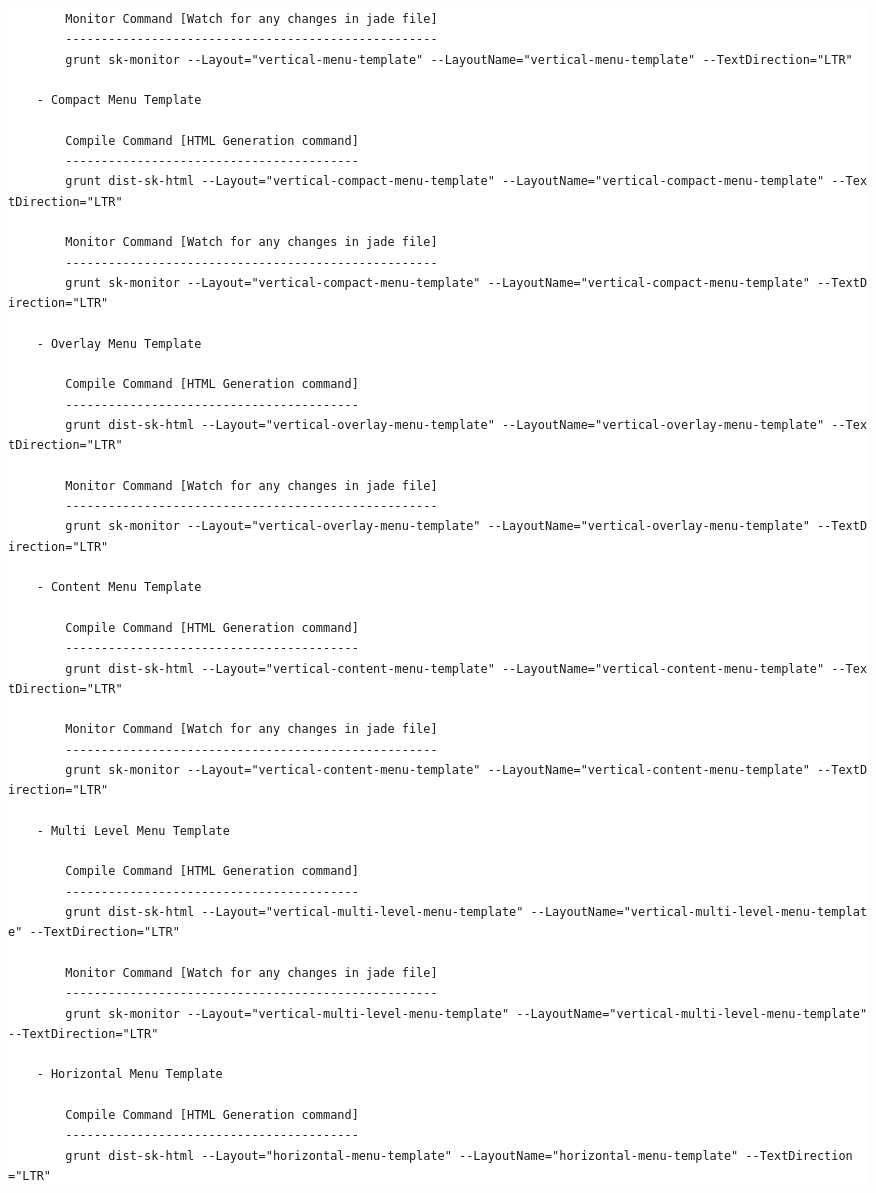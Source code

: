 			Monitor Command [Watch for any changes in jade file]
			----------------------------------------------------
			grunt sk-monitor --Layout="vertical-menu-template" --LayoutName="vertical-menu-template" --TextDirection="LTR"

		- Compact Menu Template

			Compile Command [HTML Generation command]
			-----------------------------------------
			grunt dist-sk-html --Layout="vertical-compact-menu-template" --LayoutName="vertical-compact-menu-template" --TextDirection="LTR"

			Monitor Command [Watch for any changes in jade file]
			----------------------------------------------------
			grunt sk-monitor --Layout="vertical-compact-menu-template" --LayoutName="vertical-compact-menu-template" --TextDirection="LTR"

		- Overlay Menu Template

			Compile Command [HTML Generation command]
			-----------------------------------------
			grunt dist-sk-html --Layout="vertical-overlay-menu-template" --LayoutName="vertical-overlay-menu-template" --TextDirection="LTR"

			Monitor Command [Watch for any changes in jade file]
			----------------------------------------------------
			grunt sk-monitor --Layout="vertical-overlay-menu-template" --LayoutName="vertical-overlay-menu-template" --TextDirection="LTR"

		- Content Menu Template

			Compile Command [HTML Generation command]
			-----------------------------------------
			grunt dist-sk-html --Layout="vertical-content-menu-template" --LayoutName="vertical-content-menu-template" --TextDirection="LTR"

			Monitor Command [Watch for any changes in jade file]
			----------------------------------------------------
			grunt sk-monitor --Layout="vertical-content-menu-template" --LayoutName="vertical-content-menu-template" --TextDirection="LTR"

		- Multi Level Menu Template

			Compile Command [HTML Generation command]
			-----------------------------------------
			grunt dist-sk-html --Layout="vertical-multi-level-menu-template" --LayoutName="vertical-multi-level-menu-template" --TextDirection="LTR"

			Monitor Command [Watch for any changes in jade file]
			----------------------------------------------------
			grunt sk-monitor --Layout="vertical-multi-level-menu-template" --LayoutName="vertical-multi-level-menu-template" --TextDirection="LTR"

		- Horizontal Menu Template

			Compile Command [HTML Generation command]
			-----------------------------------------
			grunt dist-sk-html --Layout="horizontal-menu-template" --LayoutName="horizontal-menu-template" --TextDirection="LTR"
